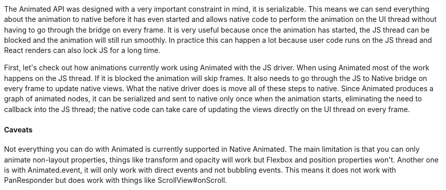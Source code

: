 The Animated API was designed with a very important constraint in mind, it is serializable. This means we can send everything about the animation to native before it has even started and allows native code to perform the animation on the UI thread without having to go through the bridge on every frame. It is very useful because once the animation has started, the JS thread can be blocked and the animation will still run smoothly. In practice this can happen a lot because user code runs on the JS thread and React renders can also lock JS for a long time.

First, let's check out how animations currently work using Animated with the JS driver. When using Animated most of the work happens on the JS thread. If it is blocked the animation will skip frames. It also needs to go through the JS to Native bridge on every frame to update native views. What the native driver does is move all of these steps to native. Since Animated produces a graph of animated nodes, it can be serialized and sent to native only once when the animation starts, eliminating the need to callback into the JS thread; the native code can take care of updating the views directly on the UI thread on every frame.

#### Caveats

Not everything you can do with Animated is currently supported in Native Animated. The main limitation is that you can only animate non-layout properties, things like transform and opacity will work but Flexbox and position properties won't. Another one is with Animated.event, it will only work with direct events and not bubbling events. This means it does not work with PanResponder but does work with things like ScrollView#onScroll.